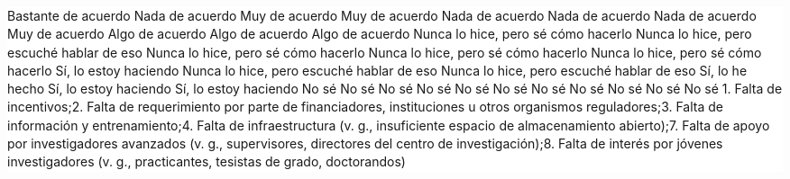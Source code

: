 Bastante de acuerdo                                                                                                                                                               Nada de acuerdo                                                                                                                                                     Muy de acuerdo                                                                                                                                                                                                                                                Muy de acuerdo                                                                                                                                                                    Nada de acuerdo                                                                                                                                                                                                                                                     Nada de acuerdo                                                                                                                                                                                                                             Nada de acuerdo                                                                                                                                                                                                          Muy de acuerdo                                                                                                                                                                  Algo de acuerdo                                                                                                                                                                                                            Algo de acuerdo                                                                                                                                                                                                                              Algo de acuerdo                                                                                                                                                                                                                                                          Nunca lo hice, pero sé cómo hacerlo       Nunca lo hice, pero escuché hablar de eso                             Nunca lo hice, pero sé cómo hacerlo                                                      Nunca lo hice, pero sé cómo hacerlo                                                                     Nunca lo hice, pero sé cómo hacerlo                                                                                       Sí, lo estoy haciendo                                                                                        Nunca lo hice, pero escuché hablar de eso                                                         Nunca lo hice, pero escuché hablar de eso Sí, lo he hecho                            Sí, lo estoy haciendo                     Sí, lo estoy haciendo                                              No sé                            No sé                                                                   No sé                                                                                   No sé                                                                                                     No sé                                                                                                                       No sé                                                                                                          No sé                                                                                   No sé
No sé                                        No sé                              No sé                                                                1. Falta de incentivos;2. Falta de requerimiento por parte de financiadores, instituciones u otros organismos reguladores;3. Falta de información y entrenamiento;4. Falta de infraestructura (v. g., insuficiente espacio de almacenamiento abierto);7. Falta de apoyo por investigadores avanzados (v. g., supervisores, directores del centro de investigación);8. Falta de interés por jóvenes investigadores (v. g., practicantes, tesistas de grado, doctorandos)                                                                                                                                                                                                                           <NA>                                                                                                                                                                                                                                                                                                                                                                                                                                                                                   